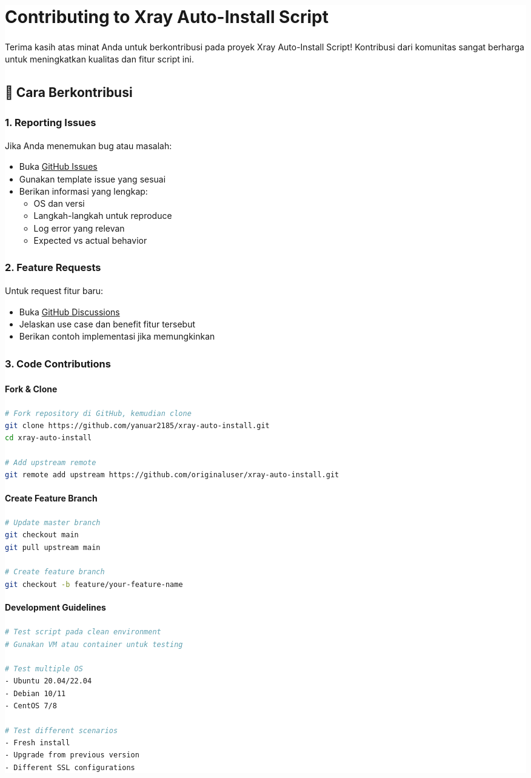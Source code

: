 # Contributing to Xray Auto-Install Script

Terima kasih atas minat Anda untuk berkontribusi pada proyek Xray Auto-Install Script! Kontribusi dari komunitas sangat berharga untuk meningkatkan kualitas dan fitur script ini.

## 🎯 Cara Berkontribusi

### 1. Reporting Issues
Jika Anda menemukan bug atau masalah:
- Buka [GitHub Issues](https://github.com/yanuar2185/xray-auto-install/issues)
- Gunakan template issue yang sesuai
- Berikan informasi yang lengkap:
  - OS dan versi
  - Langkah-langkah untuk reproduce
  - Log error yang relevan
  - Expected vs actual behavior

### 2. Feature Requests
Untuk request fitur baru:
- Buka [GitHub Discussions](https://github.com/yanuar2185/xray-auto-install/discussions)
- Jelaskan use case dan benefit fitur tersebut
- Berikan contoh implementasi jika memungkinkan

### 3. Code Contributions
#### Fork & Clone
```bash
# Fork repository di GitHub, kemudian clone
git clone https://github.com/yanuar2185/xray-auto-install.git
cd xray-auto-install

# Add upstream remote
git remote add upstream https://github.com/originaluser/xray-auto-install.git
```

#### Create Feature Branch
```bash
# Update master branch
git checkout main
git pull upstream main

# Create feature branch
git checkout -b feature/your-feature-name
```

#### Development Guidelines
```bash
# Test script pada clean environment
# Gunakan VM atau container untuk testing

# Test multiple OS
- Ubuntu 20.04/22.04
- Debian 10/11
- CentOS 7/8

# Test different scenarios
- Fresh install
- Upgrade from previous version
- Different SSL configurations
```
